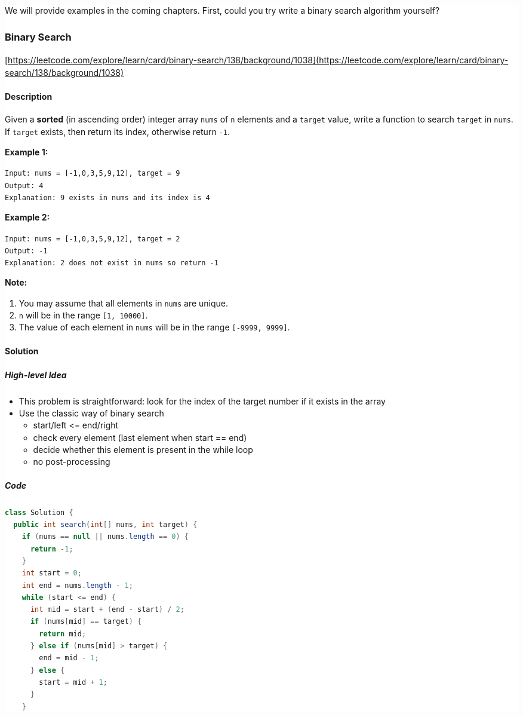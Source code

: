 We will provide examples in the coming chapters. First, could you try write a binary search algorithm yourself?

### Binary Search

[https://leetcode.com/explore/learn/card/binary-search/138/background/1038](https://leetcode.com/explore/learn/card/binary-search/138/background/1038)

#### Description

Given a **sorted** (in ascending order) integer array `nums` of `n` elements and a `target` value, write a function to search `target` in `nums`. If `target` exists, then return its index, otherwise return `-1`.


**Example 1:**

```
Input: nums = [-1,0,3,5,9,12], target = 9
Output: 4
Explanation: 9 exists in nums and its index is 4
```

**Example 2:**

```
Input: nums = [-1,0,3,5,9,12], target = 2
Output: -1
Explanation: 2 does not exist in nums so return -1
```

 

**Note:**

1. You may assume that all elements in `nums` are unique.
2. `n` will be in the range `[1, 10000]`.
3. The value of each element in `nums` will be in the range `[-9999, 9999]`.

#### Solution

##### High-level Idea

- This problem is straightforward: look for the index of the target number if it exists in the array
- Use the classic way of binary search
  - start/left <= end/right
  - check every element (last element when start == end)
  - decide whether this element is present in the while loop
  - no post-processing

##### Code

```java
class Solution {
  public int search(int[] nums, int target) {
    if (nums == null || nums.length == 0) {
      return -1;
    }
    int start = 0;
    int end = nums.length - 1;
    while (start <= end) {
      int mid = start + (end - start) / 2;
      if (nums[mid] == target) {
        return mid;
      } else if (nums[mid] > target) {
        end = mid - 1;
      } else {
        start = mid + 1;
      }
    }
```
